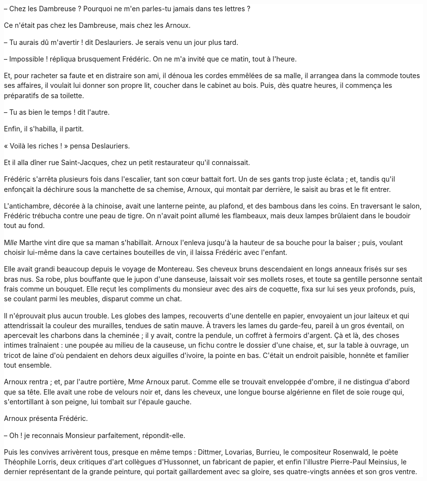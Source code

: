 – Chez les Dambreuse ? Pourquoi ne m'en parles-tu jamais dans tes lettres ?

Ce n'était pas chez les Dambreuse, mais chez les Arnoux.

– Tu aurais dû m'avertir ! dit Deslauriers. Je serais venu un jour plus tard.

– Impossible ! répliqua brusquement Frédéric. On ne m'a invité que ce matin, tout à l'heure.

Et, pour racheter sa faute et en distraire son ami, il dénoua les cordes emmêlées de sa malle, il arrangea dans la commode toutes ses affaires, il voulait lui donner son propre lit, coucher dans le cabinet au bois. Puis, dès quatre heures, il commença les préparatifs de sa toilette.

– Tu as bien le temps ! dit l'autre.

Enfin, il s'habilla, il partit.

« Voilà les riches ! » pensa Deslauriers.

Et il alla dîner rue Saint-Jacques, chez un petit restaurateur qu'il connaissait.

Frédéric s'arrêta plusieurs fois dans l'escalier, tant son cœur battait fort. Un de ses gants trop juste éclata ; et, tandis qu'il enfonçait la déchirure sous la manchette de sa chemise, Arnoux, qui montait par derrière, le saisit au bras et le fit entrer.

L'antichambre, décorée à la chinoise, avait une lanterne peinte, au plafond, et des bambous dans les coins. En traversant le salon, Frédéric trébucha contre une peau de tigre. On n'avait point allumé les flambeaux, mais deux lampes brûlaient dans le boudoir tout au fond.

M*lle* Marthe vint dire que sa maman s'habillait. Arnoux l'enleva jusqu'à la hauteur de sa bouche pour la baiser ; puis, voulant choisir lui-même dans la cave certaines bouteilles de vin, il laissa Frédéric avec l'enfant.

Elle avait grandi beaucoup depuis le voyage de Montereau. Ses cheveux bruns descendaient en longs anneaux frisés sur ses bras nus. Sa robe, plus bouffante que le jupon d'une danseuse, laissait voir ses mollets roses, et toute sa gentille personne sentait frais comme un bouquet. Elle reçut les compliments du monsieur avec des airs de coquette, fixa sur lui ses yeux profonds, puis, se coulant parmi les meubles, disparut comme un chat.

Il n'éprouvait plus aucun trouble. Les globes des lampes, recouverts d'une dentelle en papier, envoyaient un jour laiteux et qui attendrissait la couleur des murailles, tendues de satin mauve. À travers les lames du garde-feu, pareil à un gros éventail, on apercevait les charbons dans la cheminée ; il y avait, contre la pendule, un coffret à fermoirs d'argent. Çà et là, des choses intimes traînaient : une poupée au milieu de la causeuse, un fichu contre le dossier d'une chaise, et, sur la table à ouvrage, un tricot de laine d'où pendaient en dehors deux aiguilles d'ivoire, la pointe en bas. C'était un endroit paisible, honnête et familier tout ensemble.

Arnoux rentra ; et, par l'autre portière, M*me* Arnoux parut. Comme elle se trouvait enveloppée d'ombre, il ne distingua d'abord que sa tête. Elle avait une robe de velours noir et, dans les cheveux, une longue bourse algérienne en filet de soie rouge qui, s'entortillant à son peigne, lui tombait sur l'épaule gauche.

Arnoux présenta Frédéric.

– Oh ! je reconnais Monsieur parfaitement, répondit-elle.

Puis les convives arrivèrent tous, presque en même temps : Dittmer, Lovarias, Burrieu, le compositeur Rosenwald, le poète Théophile Lorris, deux critiques d'art collègues d'Hussonnet, un fabricant de papier, et enfin l'illustre Pierre-Paul Meinsius, le dernier représentant de la grande peinture, qui portait gaillardement avec sa gloire, ses quatre-vingts années et son gros ventre.
